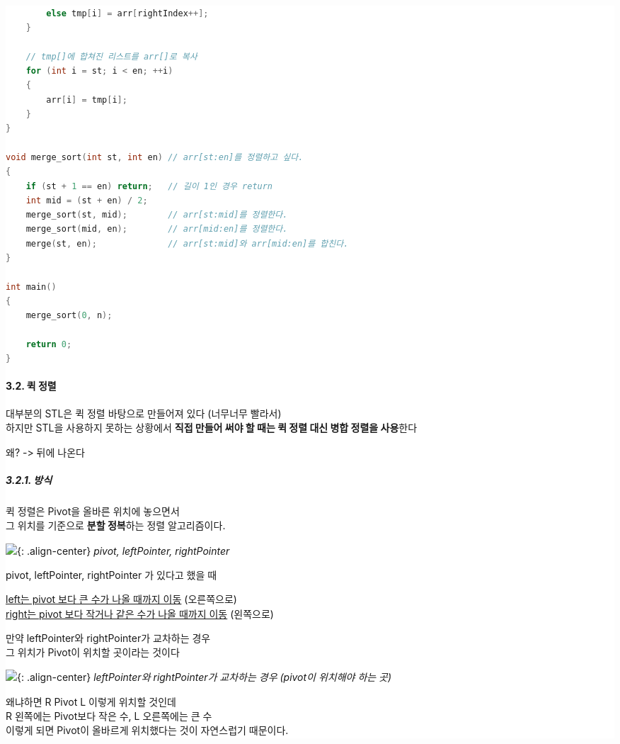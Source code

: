 ```c++
		else tmp[i] = arr[rightIndex++];
	}

    // tmp[]에 합쳐진 리스트를 arr[]로 복사
	for (int i = st; i < en; ++i)
	{
		arr[i] = tmp[i];
	}
}

void merge_sort(int st, int en) // arr[st:en]를 정렬하고 싶다.
{
	if (st + 1 == en) return;   // 길이 1인 경우 return
	int mid = (st + en) / 2;
	merge_sort(st, mid);        // arr[st:mid]를 정렬한다.
	merge_sort(mid, en);        // arr[mid:en]를 정렬한다.
	merge(st, en);              // arr[st:mid]와 arr[mid:en]를 합친다.
}

int main()
{
	merge_sort(0, n);

    return 0;
}
```

#### 3.2. 퀵 정렬

대부분의 STL은 퀵 정렬 바탕으로 만들어져 있다 (너무너무 빨라서)  
하지만 STL을 사용하지 못하는 상황에서 **직접 만들어 써야 할 때는 퀵 정렬 대신 병합 정렬을 사용**한다

왜? -> 뒤에 나온다

##### 3.2.1. 방식

퀵 정렬은 Pivot을 올바른 위치에 놓으면서  
그 위치를 기준으로 **분할 정복**하는 정렬 알고리즘이다.

![](../../../../assets/images/2024-02-28-DataStructure_Algorithm-Sort1/2024-02-28-21-38-03.png){: .align-center}
*pivot, leftPointer, rightPointer*

pivot, leftPointer, rightPointer 가 있다고 했을 때

<u>left는 pivot 보다 큰 수가 나올 때까지 이동</u> (오른쪽으로)  
<u>right는 pivot 보다 작거나 같은 수가 나올 때까지 이동</u> (왼쪽으로)

만약 leftPointer와 rightPointer가 교차하는 경우  
그 위치가 Pivot이 위치할 곳이라는 것이다

![](../../../../assets/images/2024-02-28-DataStructure_Algorithm-Sort1/2024-02-28-21-43-24.png){: .align-center}
*leftPointer와 rightPointer가 교차하는 경우 (pivot이 위치해야 하는 곳)*

왜냐하면 R Pivot L 이렇게 위치할 것인데  
R 왼쪽에는 Pivot보다 작은 수, L 오른쪽에는 큰 수  
이렇게 되면 Pivot이 올바르게 위치했다는 것이 자연스럽기 때문이다.
